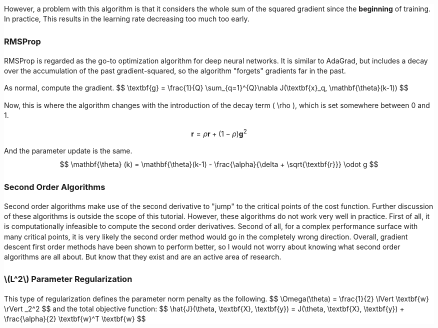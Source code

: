 <p>
  However, a problem with this algorithm is that it considers the whole
  sum of the squared gradient since the <b>beginning</b> of training. In practice,
  This results in
  the learning rate decreasing too much too early.
</p>

<h3>RMSProp</h3>

<p>
  RMSProp is regarded as the go-to optimization algorithm for deep neural
  networks. It is similar to AdaGrad, but includes a decay over the
  accumulation of the past gradient-squared, so the algorithm "forgets" gradients far
  in the past.
</p>

<p>
  As normal, compute the gradient.
  $$
  \textbf{g} = \frac{1}{Q} \sum_{q=1}^{Q}\nabla J(\textbf{x}_q, \mathbf{\theta}(k-1))
  $$

  Now, this is where the algorithm changes with the introduction of the decay
  term \( \rho \), which is set somewhere between 0 and 1.

  $$
  \textbf{r} = \rho \textbf{r} + (1 - \rho) \textbf{g}^2
  $$

  And the parameter update is the same.
  $$
  \mathbf{\theta} (k) = \mathbf{\theta}(k-1) - \frac{\alpha}{\delta +
  \sqrt{\textbf{r}}}
  \odot g
  $$
</p>

<h3>Second Order Algorithms</h3>

<p>
  Second order algorithms make use of the second derivative to "jump" to the
  critical points of the cost function. Further discussion of these algorithms
  is outside the scope of this tutorial. However, these algorithms do not work
  very well in practice. First of all, it is computationally infeasible to
  compute the second order derivatives. Second of all, for a complex
  performance surface with many critical points, it is very likely the second
  order method would go in the completely wrong direction. Overall, gradient
  descent first order methods have been shown to perform
  better, so I would not worry about knowing what second order algorithms are
  all about. But know that they exist and are an active area of research.
</p>

<h3>\(L^2\) Parameter Regularization</h3>

<p>
This type of regularization defines the parameter norm penalty as the
following.
$$
\Omega(\theta) = \frac{1}{2} \lVert \textbf{w} \rVert _2^2
$$
and the total objective function:
$$
\hat{J}(\theta, \textbf{X}, \textbf{y}) = J(\theta, \textbf{X}, \textbf{y}) +
\frac{\alpha}{2} \textbf{w}^T \textbf{w}
$$
